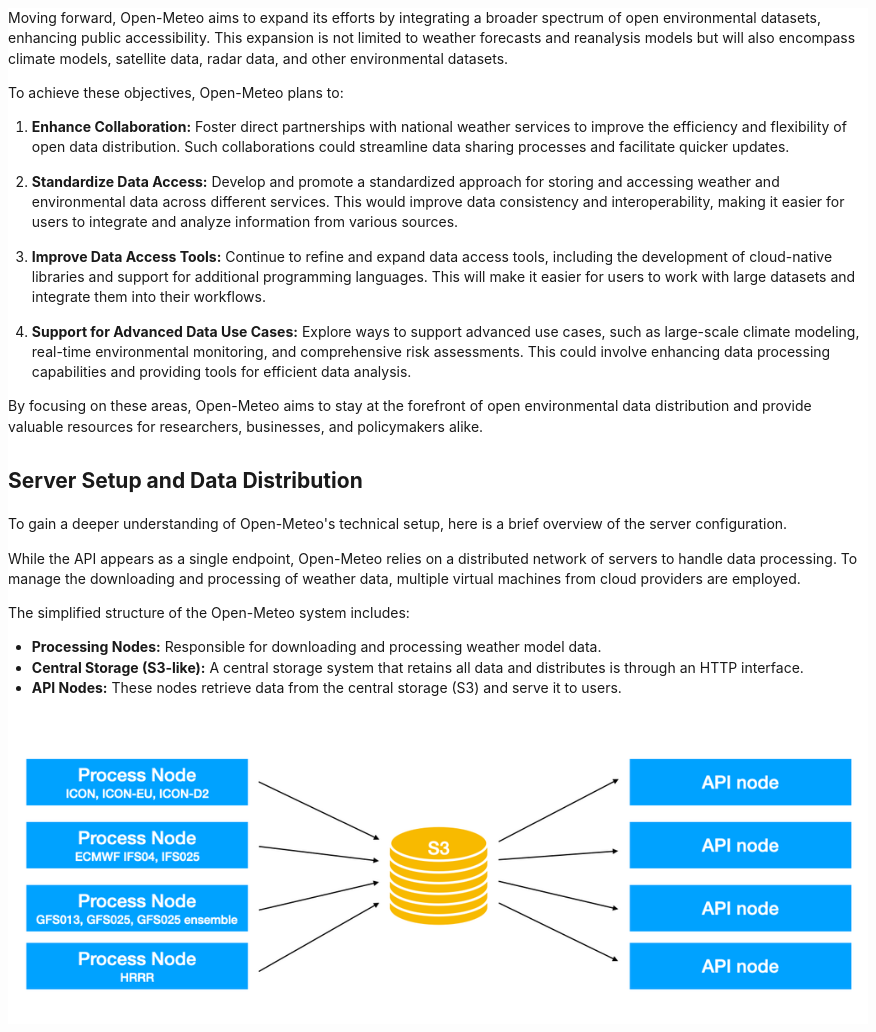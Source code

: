 Moving forward, Open-Meteo aims to expand its efforts by integrating a broader spectrum of open environmental datasets, enhancing public accessibility. This expansion is not limited to weather forecasts and reanalysis models but will also encompass climate models, satellite data, radar data, and other environmental datasets.

To achieve these objectives, Open-Meteo plans to:

1. **Enhance Collaboration:** Foster direct partnerships with national weather services to improve the efficiency and flexibility of open data distribution. Such collaborations could streamline data sharing processes and facilitate quicker updates.

2. **Standardize Data Access:** Develop and promote a standardized approach for storing and accessing weather and environmental data across different services. This would improve data consistency and interoperability, making it easier for users to integrate and analyze information from various sources.

3. **Improve Data Access Tools:** Continue to refine and expand data access tools, including the development of cloud-native libraries and support for additional programming languages. This will make it easier for users to work with large datasets and integrate them into their workflows.

4. **Support for Advanced Data Use Cases:** Explore ways to support advanced use cases, such as large-scale climate modeling, real-time environmental monitoring, and comprehensive risk assessments. This could involve enhancing data processing capabilities and providing tools for efficient data analysis.

By focusing on these areas, Open-Meteo aims to stay at the forefront of open environmental data distribution and provide valuable resources for researchers, businesses, and policymakers alike.




## Server Setup and Data Distribution

To gain a deeper understanding of Open-Meteo's technical setup, here is a brief overview of the server configuration.

While the API appears as a single endpoint, Open-Meteo relies on a distributed network of servers to handle data processing. To manage the downloading and processing of weather data, multiple virtual machines from cloud providers are employed.

The simplified structure of the Open-Meteo system includes:
- **Processing Nodes:** Responsible for downloading and processing weather model data.
- **Central Storage (S3-like):** A central storage system that retains all data and distributes is through an HTTP interface.
- **API Nodes:** These nodes retrieve data from the central storage (S3) and serve it to users.

![System overview](images/system_processing_node_api.png)
